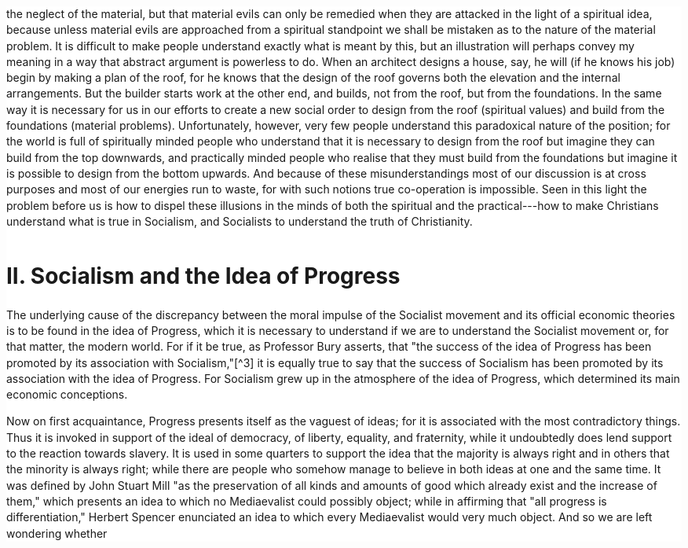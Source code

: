 the neglect of the material, but that material evils can
only be remedied when they are attacked in the light of a
spiritual idea, because unless material evils are approached
from a spiritual standpoint we shall be mistaken as to the
nature of the material problem. It is difficult to make
people understand exactly what is meant by this, but an
illustration will perhaps convey my meaning in a way that
abstract argument is powerless to do. When an architect
designs a house, say, he will (if he knows his job) begin by
making a plan of the roof, for he knows that the design of
the roof governs both the elevation and the internal
arrangements. But the builder starts work at the other end,
and builds, not from the roof, but from the foundations. In
the same way it is necessary for us in our efforts to create
a new social order to design from the roof (spiritual
values) and build from the foundations (material problems).
Unfortunately, however, very few people understand this
paradoxical nature of the position; for the world is full of
spiritually minded people who understand that it is
necessary to design from the roof but imagine they can build
from the top downwards, and practically minded people who
realise that they must build from the foundations but
imagine it is possible to design from the bottom upwards.
And because of these misunderstandings most of our
discussion is at cross purposes and most of our energies run
to waste, for with such notions true co-operation is
impossible. Seen in this light the problem before us is how
to dispel these illusions in the minds of both the spiritual
and the practical---how to make Christians understand what
is true in Socialism, and Socialists to understand the truth
of Christianity.

# II. Socialism and the Idea of Progress

The underlying cause of the discrepancy between the moral
impulse of the Socialist movement and its official economic
theories is to be found in the idea of Progress, which it is
necessary to understand if we are to understand the
Socialist movement or, for that matter, the modern world.
For if it be true, as Professor Bury asserts, that "the
success of the idea of Progress has been promoted by its
association with Socialism,"[^3] it is equally true to say
that the success of Socialism has been promoted by its
association with the idea of Progress. For Socialism grew up
in the atmosphere of the idea of Progress, which determined
its main economic conceptions.

Now on first acquaintance, Progress presents itself as the
vaguest of ideas; for it is associated with the most
contradictory things. Thus it is invoked in support of the
ideal of democracy, of liberty, equality, and fraternity,
while it undoubtedly does lend support to the reaction
towards slavery. It is used in some quarters to support the
idea that the majority is always right and in others that
the minority is always right; while there are people who
somehow manage to believe in both ideas at one and the same
time. It was defined by John Stuart Mill "as the
preservation of all kinds and amounts of good which already
exist and the increase of them," which presents an idea to
which no Mediaevalist could possibly object; while in
affirming that "all progress is differentiation," Herbert
Spencer enunciated an idea to which every Mediaevalist would
very much object. And so we are left wondering whether